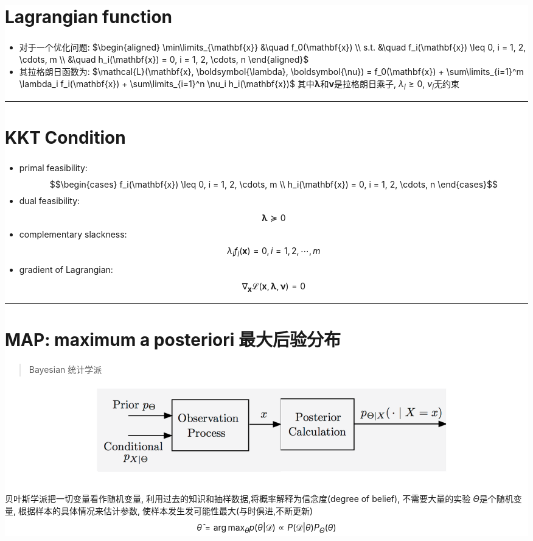 # Lagrangian function
- 对于一个优化问题:
$\begin{aligned}
\min\limits_{\mathbf{x}} &\quad f_0(\mathbf{x}) \\
s.t. &\quad f_i(\mathbf{x}) \leq 0, i = 1, 2, \cdots, m \\
&\quad h_i(\mathbf{x}) = 0, i = 1, 2, \cdots, n
\end{aligned}$
- 其拉格朗日函数为:
$\mathcal{L}(\mathbf{x}, \boldsymbol{\lambda}, \boldsymbol{\nu}) = f_0(\mathbf{x}) + \sum\limits_{i=1}^m \lambda_i f_i(\mathbf{x}) + \sum\limits_{i=1}^n \nu_i h_i(\mathbf{x})$
其中$\boldsymbol{\lambda}$和$\boldsymbol{\nu}$是拉格朗日乘子, $\lambda_i \geq 0$, $\nu_i$无约束

---

# KKT Condition
-  primal feasibility:
$$\begin{cases}
f_i(\mathbf{x}) \leq 0, i = 1, 2, \cdots, m \\
h_i(\mathbf{x}) = 0, i = 1, 2, \cdots, n
\end{cases}$$
- dual feasibility:
$$\boldsymbol{\lambda} \succeq 0$$
- complementary slackness:
$$\lambda_i f_i(\mathbf{x}) = 0, i = 1, 2, \cdots, m$$
- gradient of Lagrangian:
$$\nabla_{\mathbf{x}}\mathcal{L}(\mathbf{x}, \boldsymbol{\lambda}, \boldsymbol{\nu}) = 0$$

---

# MAP: maximum a posteriori 最大后验分布
> Bayesian 统计学派
<center>
  <img width = "600" src="./img/mle.png" alt="mle">
</center>

贝叶斯学派把一切变量看作随机变量, 利用过去的知识和抽样数据,将概率解释为信念度(degree of belief), 不需要大量的实验
$\Theta$是个随机变量, 根据样本的具体情况来估计参数, 使样本发生发可能性最大(与时俱进,不断更新)
$$\hat{\theta} = \arg \max_{\theta} p(\theta|\mathcal{D}) \propto P(\mathcal{D}|\theta)P_{\Theta}(\theta)$$
